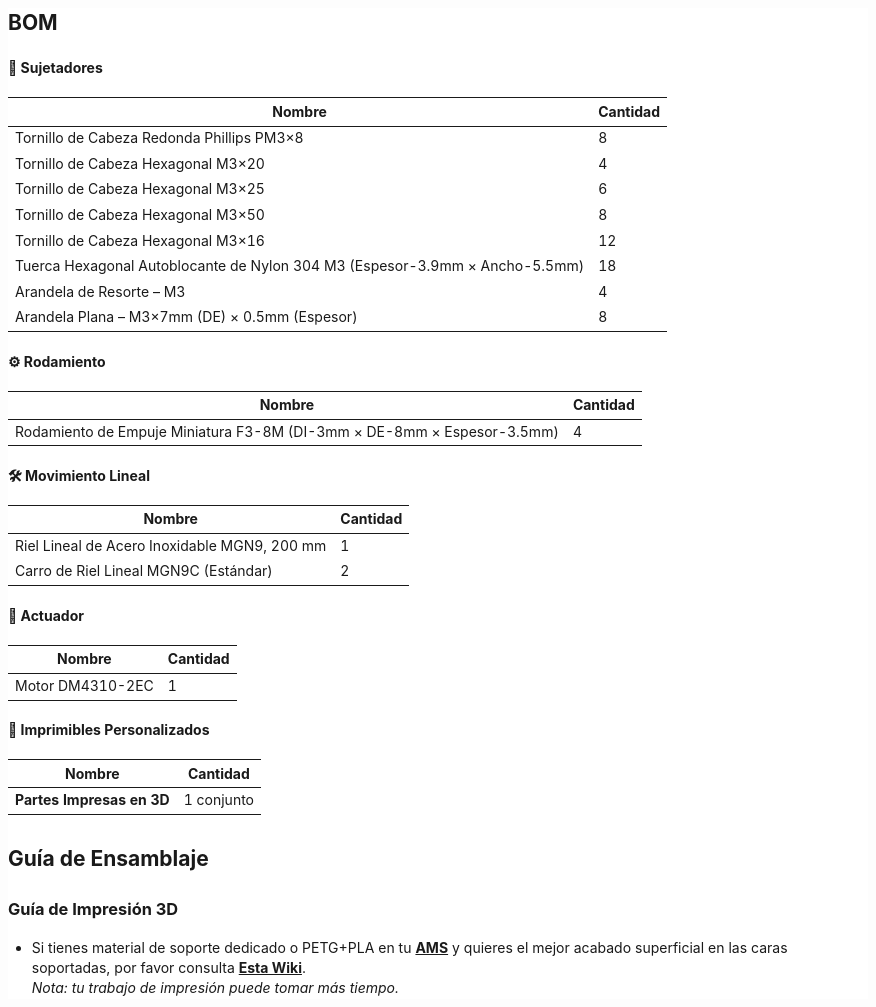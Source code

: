 ## BOM
#### 🔩 Sujetadores
| Nombre                                                   | Cantidad |
|--------------------------------------------------------|----------|
| Tornillo de Cabeza Redonda Phillips PM3×8                          | 8        |
| Tornillo de Cabeza Hexagonal M3×20                             | 4        |
| Tornillo de Cabeza Hexagonal M3×25                             | 6        |
| Tornillo de Cabeza Hexagonal M3×50                             | 8        |
| Tornillo de Cabeza Hexagonal M3×16                             | 12       |
| Tuerca Hexagonal Autoblocante de Nylon 304 M3 (Espesor-3.9mm × Ancho-5.5mm) | 18 |
| Arandela de Resorte – M3                                     | 4        |
| Arandela Plana – M3×7mm (DE) × 0.5mm (Espesor)          | 8        |

#### ⚙️ Rodamiento
| Nombre                                                                 | Cantidad |
|----------------------------------------------------------------------|----------|
| Rodamiento de Empuje Miniatura F3-8M (DI-3mm × DE-8mm × Espesor-3.5mm)   | 4        |

#### 🛠️ Movimiento Lineal
| Nombre                                       | Cantidad |
|--------------------------------------------|----------|
| Riel Lineal de Acero Inoxidable MGN9, 200 mm   | 1        |
| Carro de Riel Lineal MGN9C (Estándar)      | 2        |

#### 🔌 Actuador
| Nombre            | Cantidad |
|-----------------|----------|
| Motor DM4310-2EC    | 1    |

#### 🧩 Imprimibles Personalizados
| Nombre             | Cantidad |
|------------------|----------|
| **Partes Impresas en 3D** |1 conjunto |

## Guía de Ensamblaje
### Guía de Impresión 3D
- Si tienes material de soporte dedicado o PETG+PLA en tu 
  <a href="https://wiki.bambulab.com/en/ams/manual/ams-function-introduction" target="_blank"><b>AMS</b></a>
  y quieres el mejor acabado superficial en las caras soportadas, por favor consulta
  <a href="https://wiki.bambulab.com/en/filament-acc/filament/h2d-pla-and-petg-mutual-support" target="_blank"><b>Esta Wiki</b></a>.  
  *Nota: tu trabajo de impresión puede tomar más tiempo.*
